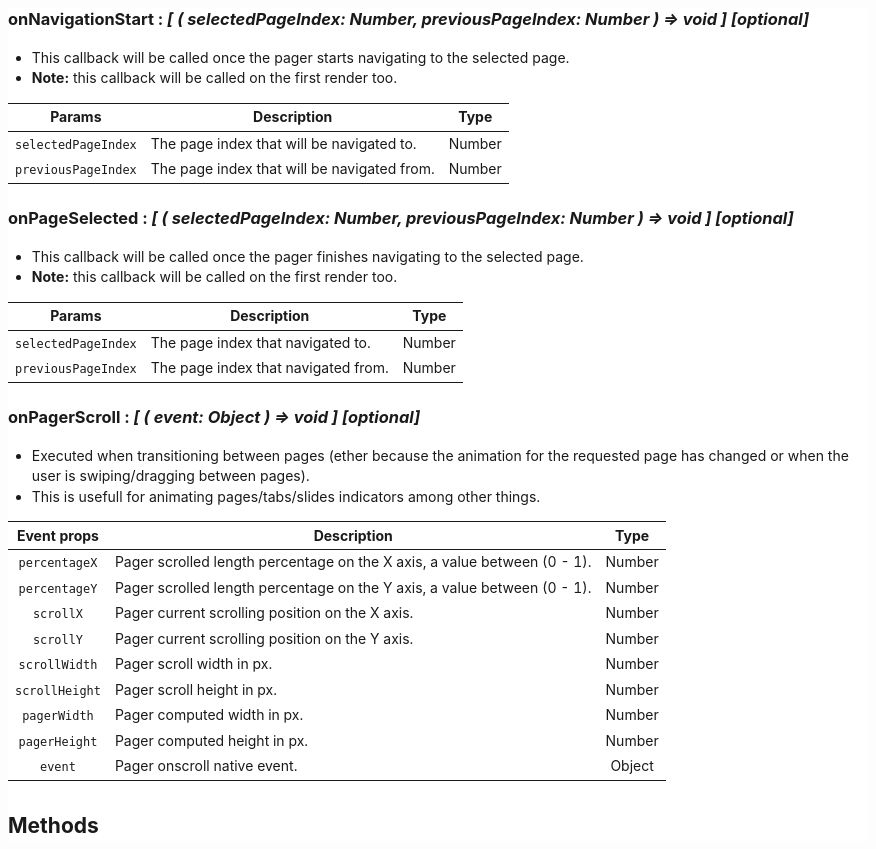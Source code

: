 ### onNavigationStart : _[ ( selectedPageIndex: Number, previousPageIndex: Number ) => void ] [optional]_

- This callback will be called once the pager starts navigating to the selected page.
- **Note:** this callback will be called on the first render too.

|       Params        | Description                                 |  Type  |
| :-----------------: | ------------------------------------------- | :----: |
| `selectedPageIndex` | The page index that will be navigated to.   | Number |
| `previousPageIndex` | The page index that will be navigated from. | Number |

### onPageSelected : _[ ( selectedPageIndex: Number, previousPageIndex: Number ) => void ] [optional]_

- This callback will be called once the pager finishes navigating to the selected page.
- **Note:** this callback will be called on the first render too.

|       Params        | Description                         |  Type  |
| :-----------------: | ----------------------------------- | :----: |
| `selectedPageIndex` | The page index that navigated to.   | Number |
| `previousPageIndex` | The page index that navigated from. | Number |

### onPagerScroll : _[ ( event: Object ) => void ] [optional]_

- Executed when transitioning between pages (ether because the animation for the requested page has changed or when the user is
  swiping/dragging between pages).
- This is usefull for animating pages/tabs/slides indicators among other things.

|  Event props   | Description                                                              |  Type  |
| :------------: | ------------------------------------------------------------------------ | :----: |
| `percentageX`  | Pager scrolled length percentage on the X axis, a value between (0 - 1). | Number |
| `percentageY`  | Pager scrolled length percentage on the Y axis, a value between (0 - 1). | Number |
|   `scrollX`    | Pager current scrolling position on the X axis.                          | Number |
|   `scrollY`    | Pager current scrolling position on the Y axis.                          | Number |
| `scrollWidth`  | Pager scroll width in px.                                                | Number |
| `scrollHeight` | Pager scroll height in px.                                               | Number |
|  `pagerWidth`  | Pager computed width in px.                                              | Number |
| `pagerHeight`  | Pager computed height in px.                                             | Number |
|    `event`     | Pager onscroll native event.                                             | Object |

## Methods

